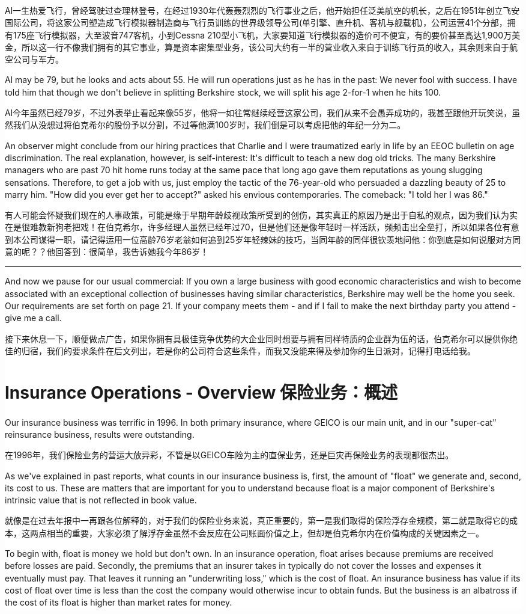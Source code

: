 Al一生热爱飞行，曾经驾驶过查理林登号，在经过1930年代轰轰烈烈的飞行事业之后，他开始担任泛美航空的机长，之后在1951年创立飞安国际公司，将这家公司塑造成飞行模拟器制造商与飞行员训练的世界级领导公司(单引擎、直升机、客机与舰载机)，公司运营41个分部，拥有175座飞行模拟器，大至波音747客机，小到Cessna 210型小飞机，大家要知道飞行模拟器的造价可不便宜，有的要价甚至高达1,900万美金，所以这一行不像我们拥有的其它事业，算是资本密集型业务，该公司大约有一半的营业收入来自于训练飞行员的收入，其余则来自于航空公司与军方。

Al may be 79, but he looks and acts about 55. He will run operations just as he has in the past: We never fool with success. I have told him that though we don't believe in splitting Berkshire stock, we will split his age 2-for-1 when he hits 100.

Al今年虽然已经79岁，不过外表举止看起来像55岁，他将一如往常继续经营这家公司，我们从来不会愚弄成功的，我甚至跟他开玩笑说，虽然我们从没想过将伯克希尔的股份予以分割，不过等他满100岁时，我们倒是可以考虑把他的年纪一分为二。

An observer might conclude from our hiring practices that Charlie and I were traumatized early in life by an EEOC bulletin on age discrimination. The real explanation, however, is self-interest: It's difficult to teach a new dog old tricks. The many Berkshire managers who are past 70 hit home runs today at the same pace that long ago gave them reputations as young slugging sensations. Therefore, to get a job with us, just employ the tactic of the 76-year-old who persuaded a dazzling beauty of 25 to marry him. "How did you ever get her to accept?" asked his envious contemporaries. The comeback: "I told her I was 86."

有人可能会怀疑我们现在的人事政策，可能是缘于早期年龄歧视政策所受到的创伤，其实真正的原因乃是出于自私的观点，因为我们认为实在是很难教新狗老把戏！在伯克希尔，许多经理人虽然已经年过70，但是他们还是像年轻时一样活跃，频频击出全垒打，所以如果各位有意到本公司谋得一职，请记得运用一位高龄76岁老翁如何追到25岁年轻辣妹的技巧，当同年龄的同伴很钦羡地问他：你到底是如何说服对方同意的呢？？他回答到：很简单，我告诉她我今年86岁！

---

And now we pause for our usual commercial: If you own a large business with good economic characteristics and wish to become associated with an exceptional collection of businesses having similar characteristics, Berkshire may well be the home you seek. Our requirements are set forth on page 21. If your company meets them - and if I fail to make the next birthday party you attend - give me a call.

接下来休息一下，顺便做点广告，如果你拥有具极佳竞争优势的大企业同时想要与拥有同样特质的企业群为伍的话，伯克希尔可以提供你绝佳的归宿，我们的要求条件在后文列出，若是你的公司符合这些条件，而我又没能来得及参加你的生日派对，记得打电话给我。

# Insurance Operations - Overview 保险业务：概述

Our insurance business was terrific in 1996. In both primary insurance, where GEICO is our main unit, and in our "super-cat" reinsurance business, results were outstanding.

在1996年，我们保险业务的营运大放异彩，不管是以GEICO车险为主的直保业务，还是巨灾再保险业务的表现都很杰出。

As we've explained in past reports, what counts in our insurance business is, first, the amount of "float" we generate and, second, its cost to us. These are matters that are important for you to understand because float is a major component of Berkshire's intrinsic value that is not reflected in book value.

就像是在过去年报中一再跟各位解释的，对于我们的保险业务来说，真正重要的，第一是我们取得的保险浮存金规模，第二就是取得它的成本，这两点相当的重要，大家必须了解浮存金虽然不会反应在公司账面价值之上，但却是伯克希尔内在价值构成的关键因素之一。

To begin with, float is money we hold but don't own. In an insurance operation, float arises because premiums are received before losses are paid. Secondly, the premiums that an insurer takes in typically do not cover the losses and expenses it eventually must pay. That leaves it running an "underwriting loss," which is the cost of float. An insurance business has value if its cost of float over time is less than the cost the company would otherwise incur to obtain funds. But the business is an albatross if the cost of its float is higher than market rates for money.

